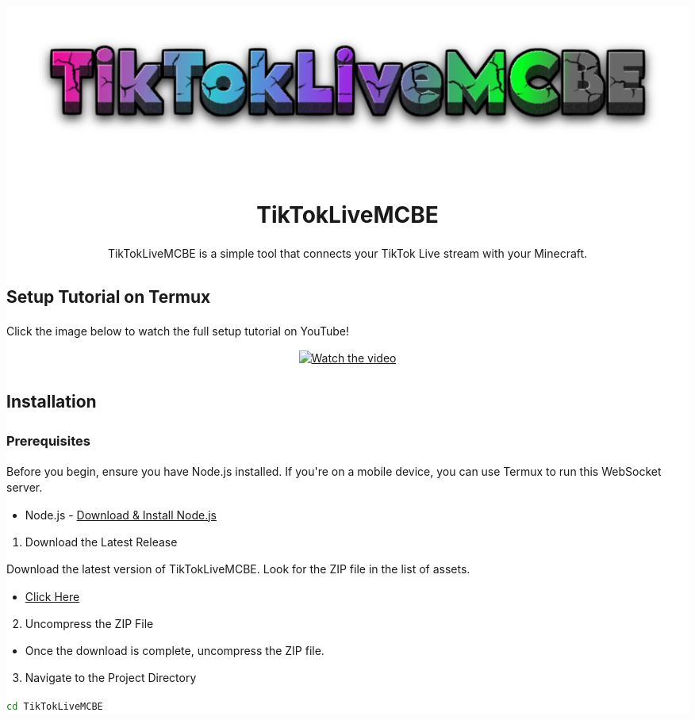 <div align="center">

![TikTok Live MCBE](./docs/images/TikTokLiveMCBE.png)

# TikTokLiveMCBE

</div>


<p align="center">TikTokLiveMCBE is a simple tool that connects your TikTok Live stream with your Minecraft.</p>

## Setup Tutorial on Termux

Click the image below to watch the full setup tutorial on YouTube!

<div align='center'>

[![Watch the video](https://img.youtube.com/vi/GQu1S_rnxkY/default.jpg)](https://youtu.be/GQu1S_rnxkY?feature=shared)

</div>

## Installation

### Prerequisites

Before you begin, ensure you have Node.js installed. If you're on a mobile device, you can use Termux to run this WebSocket server.

* Node.js - [Download & Install Node.js](https://nodejs.org/)

1. Download the Latest Release

Download the latest version of TikTokLiveMCBE. Look for the ZIP file in the list of assets.
- [Click Here](https://github.com/rqinix/TikTokLiveMCBE/releases/tag/v1.0.0)

2. Uncompress the ZIP File

- Once the download is complete, uncompress the ZIP file.

3. Navigate to the Project Directory

```bash
cd TikTokLiveMCBE
```
